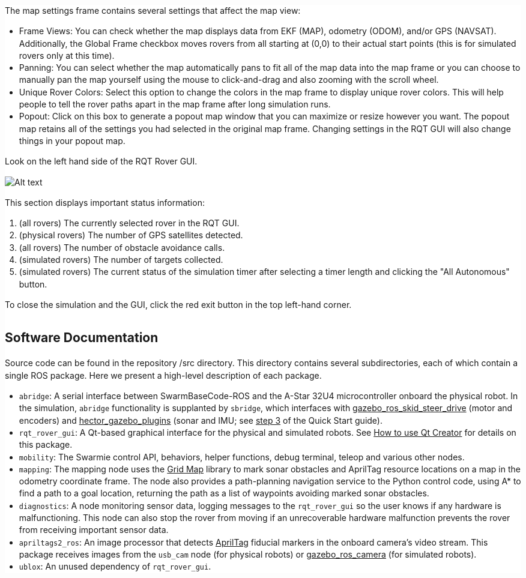 The map settings frame contains several settings that affect the map view:
- Frame Views: You can check whether the map displays data from EKF (MAP), odometry (ODOM), and/or GPS (NAVSAT).
    Additionally, the Global Frame checkbox moves rovers from all starting at (0,0) to their actual start points (this is for simulated rovers only at this time).
- Panning: You can select whether the map automatically pans to fit all of the map data into the map frame or you can choose to manually pan the map yourself using the mouse to click-and-drag and also zooming with the scroll wheel.
- Unique Rover Colors: Select this option to change the colors in the map frame to display unique rover colors. This will help people to tell the rover paths apart in the map frame after long simulation runs.
- Popout: Click on this box to generate a popout map window that you can maximize or resize however you want. The popout map retains all of the settings you had selected in the original map frame. Changing settings in the RQT GUI will also change things in your popout map.

Look on the left hand side of the RQT Rover GUI.

![Alt text](readmeImages/taskStatusTab.png "Task Status tab")

This section displays important status information:

1. (all rovers) The currently selected rover in the RQT GUI.
2. (physical rovers) The number of GPS satellites detected.
3. (all rovers) The number of obstacle avoidance calls.
4. (simulated rovers) The number of targets collected.
5. (simulated rovers) The current status of the simulation timer after selecting a timer length and clicking the "All Autonomous" button.

To close the simulation and the GUI, click the red exit button in the top left-hand corner.

## Software Documentation

Source code can be found in the repository /src directory. This directory contains several subdirectories, each of which contain a single ROS package. Here we present a high-level description of each package.

- `abridge`: A serial interface between SwarmBaseCode-ROS and the A-Star 32U4 microcontroller onboard the physical robot. In the simulation, `abridge` functionality is supplanted by `sbridge`, which interfaces with [gazebo_ros_skid_steer_drive](http://docs.ros.org/kinetic/api/gazebo_plugins/html/classgazebo_1_1GazeboRosSkidSteerDrive.html) (motor and encoders) and [hector_gazebo_plugins](http://wiki.ros.org/hector_gazebo_plugins) (sonar and IMU; see [step 3](https://github.com/BCLab-UNM/SwarmBaseCode-ROS/blob/master/README.md#3-install-additional-gazebo-plugins) of the Quick Start guide).
- `rqt_rover_gui`: A Qt-based graphical interface for the physical and simulated robots. See [How to use Qt Creator](https://github.com/BCLab-UNM/SwarmBaseCode-ROS/blob/master/README.md#how-to-use-qt-creator-to-edit-the-simulation-gui) for details on this package.
- `mobility`: The Swarmie control API, behaviors, helper functions, debug terminal, teleop and various other nodes.
- `mapping`: The mapping node uses the [Grid Map](https://github.com/anybotics/grid_map) library to mark sonar obstacles and AprilTag resource locations on a map in the odometry coordinate frame. The node also provides a path-planning navigation service to the Python control code, using A* to find a path to a goal location, returning the path as a list of waypoints avoiding marked sonar obstacles.
- `diagnostics`: A node monitoring sensor data, logging messages to the `rqt_rover_gui` so the user knows if any hardware is malfunctioning. This node can also stop the rover from moving if an unrecoverable hardware malfunction prevents the rover from receiving important sensor data.
- `apriltags2_ros`: An image processor that detects [AprilTag](https://april.eecs.umich.edu/wiki/index.php/AprilTags) fiducial markers in the onboard camera’s video stream. This package receives images from the `usb_cam` node (for physical robots) or [gazebo_ros_camera](http://docs.ros.org/kinetic/api/gazebo_plugins/html/classgazebo_1_1GazeboRosCamera.html) (for simulated robots).
- `ublox`: An unused dependency of `rqt_rover_gui`.
